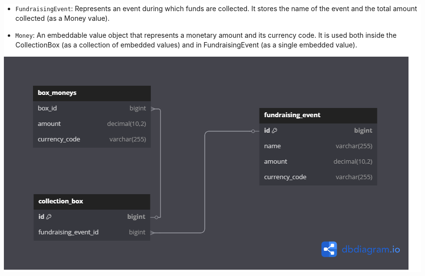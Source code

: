 - ```FundraisingEvent```: Represents an event during which funds are collected. It stores the name of the event and the total amount collected (as a Money value).

- ```Money```: An embeddable value object that represents a monetary amount and its currency code. It is used both inside the CollectionBox (as a collection of embedded values) and in FundraisingEvent (as a single embedded value).

![ERD Diagram](figures/erd.png)